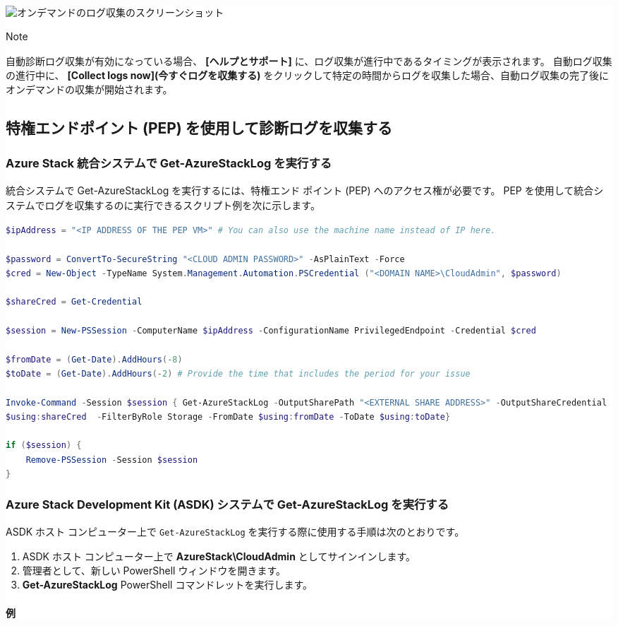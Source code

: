    ![オンデマンドのログ収集のスクリーンショット](media/azure-stack-automatic-log-collection/collect-logs-now.png)

>[!NOTE]
>自動診断ログ収集が有効になっている場合、 **[ヘルプとサポート]** に、ログ収集が進行中であるタイミングが表示されます。 自動ログ収集の進行中に、 **[Collect logs now]\(今すぐログを収集する\)** をクリックして特定の時間からログを収集した場合、自動ログ収集の完了後にオンデマンドの収集が開始されます。 

## <a name="use-the-privileged-endpoint-pep-to-collect-diagnostic-logs"></a>特権エンドポイント (PEP) を使用して診断ログを収集する





### <a name="run-get-azurestacklog-on-azure-stack-integrated-systems"></a>Azure Stack 統合システムで Get-AzureStackLog を実行する

統合システムで Get-AzureStackLog を実行するには、特権エンド ポイント (PEP) へのアクセス権が必要です。 PEP を使用して統合システムでログを収集するのに実行できるスクリプト例を次に示します。

```powershell
$ipAddress = "<IP ADDRESS OF THE PEP VM>" # You can also use the machine name instead of IP here.

$password = ConvertTo-SecureString "<CLOUD ADMIN PASSWORD>" -AsPlainText -Force
$cred = New-Object -TypeName System.Management.Automation.PSCredential ("<DOMAIN NAME>\CloudAdmin", $password)

$shareCred = Get-Credential

$session = New-PSSession -ComputerName $ipAddress -ConfigurationName PrivilegedEndpoint -Credential $cred

$fromDate = (Get-Date).AddHours(-8)
$toDate = (Get-Date).AddHours(-2) # Provide the time that includes the period for your issue

Invoke-Command -Session $session { Get-AzureStackLog -OutputSharePath "<EXTERNAL SHARE ADDRESS>" -OutputShareCredential $using:shareCred  -FilterByRole Storage -FromDate $using:fromDate -ToDate $using:toDate}

if ($session) {
    Remove-PSSession -Session $session
}
```

### <a name="run-get-azurestacklog-on-an-azure-stack-development-kit-asdk-system"></a>Azure Stack Development Kit (ASDK) システムで Get-AzureStackLog を実行する

ASDK ホスト コンピューター上で `Get-AzureStackLog` を実行する際に使用する手順は次のとおりです。

1. ASDK ホスト コンピューター上で **AzureStack\CloudAdmin** としてサインインします。
2. 管理者として、新しい PowerShell ウィンドウを開きます。
3. **Get-AzureStackLog** PowerShell コマンドレットを実行します。

#### <a name="examples"></a>例
